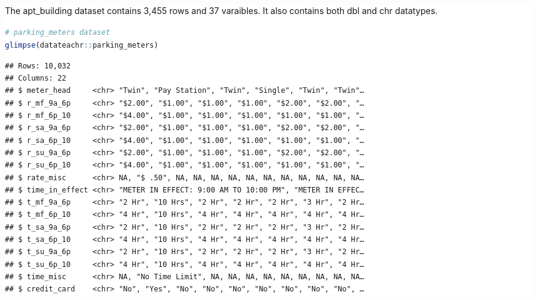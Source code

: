 The apt_building dataset contains 3,455 rows and 37 varaibles. It also
contains both dbl and chr datatypes.

``` r
# parking_meters dataset 
glimpse(datateachr::parking_meters)
```

    ## Rows: 10,032
    ## Columns: 22
    ## $ meter_head     <chr> "Twin", "Pay Station", "Twin", "Single", "Twin", "Twin"…
    ## $ r_mf_9a_6p     <chr> "$2.00", "$1.00", "$1.00", "$1.00", "$2.00", "$2.00", "…
    ## $ r_mf_6p_10     <chr> "$4.00", "$1.00", "$1.00", "$1.00", "$1.00", "$1.00", "…
    ## $ r_sa_9a_6p     <chr> "$2.00", "$1.00", "$1.00", "$1.00", "$2.00", "$2.00", "…
    ## $ r_sa_6p_10     <chr> "$4.00", "$1.00", "$1.00", "$1.00", "$1.00", "$1.00", "…
    ## $ r_su_9a_6p     <chr> "$2.00", "$1.00", "$1.00", "$1.00", "$2.00", "$2.00", "…
    ## $ r_su_6p_10     <chr> "$4.00", "$1.00", "$1.00", "$1.00", "$1.00", "$1.00", "…
    ## $ rate_misc      <chr> NA, "$ .50", NA, NA, NA, NA, NA, NA, NA, NA, NA, NA, NA…
    ## $ time_in_effect <chr> "METER IN EFFECT: 9:00 AM TO 10:00 PM", "METER IN EFFEC…
    ## $ t_mf_9a_6p     <chr> "2 Hr", "10 Hrs", "2 Hr", "2 Hr", "2 Hr", "3 Hr", "2 Hr…
    ## $ t_mf_6p_10     <chr> "4 Hr", "10 Hrs", "4 Hr", "4 Hr", "4 Hr", "4 Hr", "4 Hr…
    ## $ t_sa_9a_6p     <chr> "2 Hr", "10 Hrs", "2 Hr", "2 Hr", "2 Hr", "3 Hr", "2 Hr…
    ## $ t_sa_6p_10     <chr> "4 Hr", "10 Hrs", "4 Hr", "4 Hr", "4 Hr", "4 Hr", "4 Hr…
    ## $ t_su_9a_6p     <chr> "2 Hr", "10 Hrs", "2 Hr", "2 Hr", "2 Hr", "3 Hr", "2 Hr…
    ## $ t_su_6p_10     <chr> "4 Hr", "10 Hrs", "4 Hr", "4 Hr", "4 Hr", "4 Hr", "4 Hr…
    ## $ time_misc      <chr> NA, "No Time Limit", NA, NA, NA, NA, NA, NA, NA, NA, NA…
    ## $ credit_card    <chr> "No", "Yes", "No", "No", "No", "No", "No", "No", "No", …